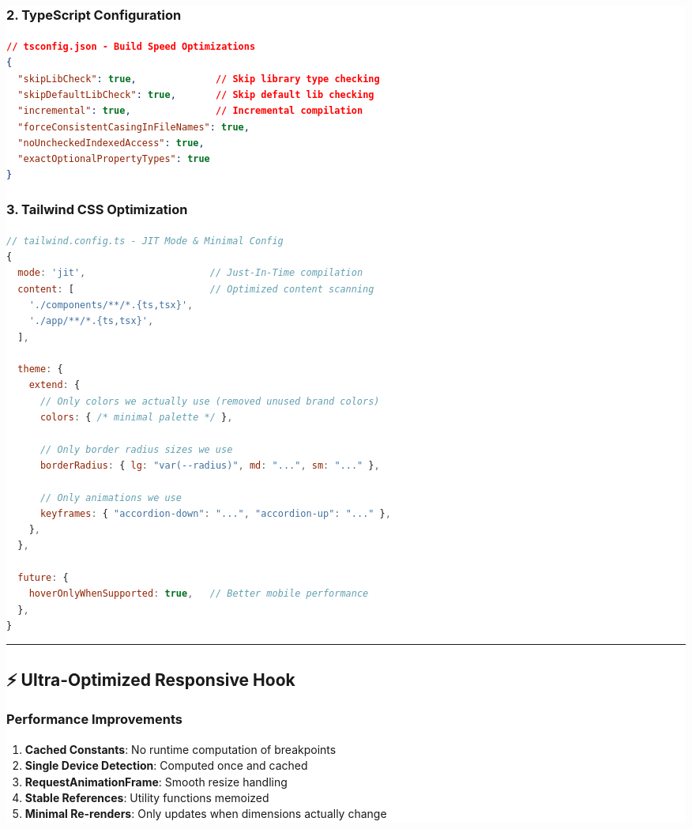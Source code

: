 ### **2. TypeScript Configuration**
```json
// tsconfig.json - Build Speed Optimizations
{
  "skipLibCheck": true,              // Skip library type checking
  "skipDefaultLibCheck": true,       // Skip default lib checking
  "incremental": true,               // Incremental compilation
  "forceConsistentCasingInFileNames": true,
  "noUncheckedIndexedAccess": true,
  "exactOptionalPropertyTypes": true
}
```

### **3. Tailwind CSS Optimization**
```javascript
// tailwind.config.ts - JIT Mode & Minimal Config
{
  mode: 'jit',                      // Just-In-Time compilation
  content: [                        // Optimized content scanning
    './components/**/*.{ts,tsx}',
    './app/**/*.{ts,tsx}',
  ],
  
  theme: {
    extend: {
      // Only colors we actually use (removed unused brand colors)
      colors: { /* minimal palette */ },
      
      // Only border radius sizes we use
      borderRadius: { lg: "var(--radius)", md: "...", sm: "..." },
      
      // Only animations we use
      keyframes: { "accordion-down": "...", "accordion-up": "..." },
    },
  },
  
  future: {
    hoverOnlyWhenSupported: true,   // Better mobile performance
  },
}
```

---

## ⚡ Ultra-Optimized Responsive Hook

### **Performance Improvements**
1. **Cached Constants**: No runtime computation of breakpoints
2. **Single Device Detection**: Computed once and cached
3. **RequestAnimationFrame**: Smooth resize handling
4. **Stable References**: Utility functions memoized
5. **Minimal Re-renders**: Only updates when dimensions actually change
